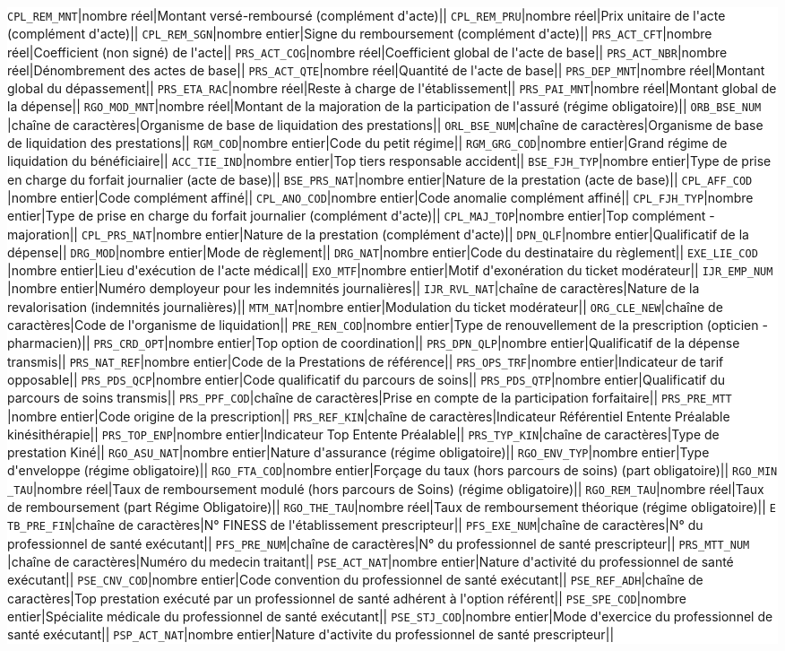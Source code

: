 `CPL_REM_MNT`|nombre réel|Montant versé-remboursé (complément d&#x27;acte)||
`CPL_REM_PRU`|nombre réel|Prix unitaire de l&#x27;acte (complément d&#x27;acte)||
`CPL_REM_SGN`|nombre entier|Signe du remboursement (complément d&#x27;acte)||
`PRS_ACT_CFT`|nombre réel|Coefficient (non signé) de l&#x27;acte||
`PRS_ACT_COG`|nombre réel|Coefficient global de l&#x27;acte de base||
`PRS_ACT_NBR`|nombre réel|Dénombrement des actes de base||
`PRS_ACT_QTE`|nombre réel|Quantité de l&#x27;acte de base||
`PRS_DEP_MNT`|nombre réel|Montant global du dépassement||
`PRS_ETA_RAC`|nombre réel|Reste à charge de l&#x27;établissement||
`PRS_PAI_MNT`|nombre réel|Montant global de la dépense||
`RGO_MOD_MNT`|nombre réel|Montant de la majoration de la participation de l&#x27;assuré (régime obligatoire)||
`ORB_BSE_NUM`|chaîne de caractères|Organisme de base de liquidation des prestations||
`ORL_BSE_NUM`|chaîne de caractères|Organisme de base de liquidation des prestations||
`RGM_COD`|nombre entier|Code du petit régime||
`RGM_GRG_COD`|nombre entier|Grand régime de liquidation du bénéficiaire||
`ACC_TIE_IND`|nombre entier|Top tiers responsable accident||
`BSE_FJH_TYP`|nombre entier|Type de prise en charge du forfait journalier (acte de base)||
`BSE_PRS_NAT`|nombre entier|Nature de la prestation (acte de base)||
`CPL_AFF_COD`|nombre entier|Code complément affiné||
`CPL_ANO_COD`|nombre entier|Code anomalie complément affiné||
`CPL_FJH_TYP`|nombre entier|Type de prise en charge du forfait journalier (complément d&#x27;acte)||
`CPL_MAJ_TOP`|nombre entier|Top complément - majoration||
`CPL_PRS_NAT`|nombre entier|Nature de la prestation (complément d&#x27;acte)||
`DPN_QLF`|nombre entier|Qualificatif de la dépense||
`DRG_MOD`|nombre entier|Mode de règlement||
`DRG_NAT`|nombre entier|Code du destinataire du règlement||
`EXE_LIE_COD`|nombre entier|Lieu d&#x27;exécution de l&#x27;acte médical||
`EXO_MTF`|nombre entier|Motif d&#x27;exonération du ticket modérateur||
`IJR_EMP_NUM`|nombre entier|Numéro demployeur pour les indemnités journalières||
`IJR_RVL_NAT`|chaîne de caractères|Nature de la revalorisation (indemnités journalières)||
`MTM_NAT`|nombre entier|Modulation du ticket modérateur||
`ORG_CLE_NEW`|chaîne de caractères|Code de l&#x27;organisme de liquidation||
`PRE_REN_COD`|nombre entier|Type de renouvellement de la prescription (opticien - pharmacien)||
`PRS_CRD_OPT`|nombre entier|Top option de coordination||
`PRS_DPN_QLP`|nombre entier|Qualificatif de la dépense transmis||
`PRS_NAT_REF`|nombre entier|Code de la Prestations de référence||
`PRS_OPS_TRF`|nombre entier|Indicateur de tarif opposable||
`PRS_PDS_QCP`|nombre entier|Code qualificatif du parcours de soins||
`PRS_PDS_QTP`|nombre entier|Qualificatif du parcours de soins transmis||
`PRS_PPF_COD`|chaîne de caractères|Prise en compte de la participation forfaitaire||
`PRS_PRE_MTT`|nombre entier|Code origine de la prescription||
`PRS_REF_KIN`|chaîne de caractères|Indicateur Référentiel Entente Préalable kinésithérapie||
`PRS_TOP_ENP`|nombre entier|Indicateur Top Entente Préalable||
`PRS_TYP_KIN`|chaîne de caractères|Type de prestation Kiné||
`RGO_ASU_NAT`|nombre entier|Nature d&#x27;assurance (régime obligatoire)||
`RGO_ENV_TYP`|nombre entier|Type d&#x27;enveloppe (régime obligatoire)||
`RGO_FTA_COD`|nombre entier|Forçage du taux (hors parcours de soins) (part obligatoire)||
`RGO_MIN_TAU`|nombre réel|Taux de remboursement modulé (hors parcours de Soins) (régime obligatoire)||
`RGO_REM_TAU`|nombre réel|Taux de remboursement (part Régime Obligatoire)||
`RGO_THE_TAU`|nombre réel|Taux de remboursement théorique (régime obligatoire)||
`ETB_PRE_FIN`|chaîne de caractères|N° FINESS de l&#x27;établissement prescripteur||
`PFS_EXE_NUM`|chaîne de caractères|N° du professionnel de santé exécutant||
`PFS_PRE_NUM`|chaîne de caractères|N° du professionnel de santé prescripteur||
`PRS_MTT_NUM`|chaîne de caractères|Numéro du medecin traitant||
`PSE_ACT_NAT`|nombre entier|Nature d&#x27;activité du professionnel de santé exécutant||
`PSE_CNV_COD`|nombre entier|Code convention du professionnel de santé exécutant||
`PSE_REF_ADH`|chaîne de caractères|Top prestation exécuté par un professionnel de santé adhérent à l&#x27;option référent||
`PSE_SPE_COD`|nombre entier|Spécialite médicale du professionnel de santé exécutant||
`PSE_STJ_COD`|nombre entier|Mode d&#x27;exercice du professionnel de santé exécutant||
`PSP_ACT_NAT`|nombre entier|Nature d&#x27;activite du professionnel de santé prescripteur||